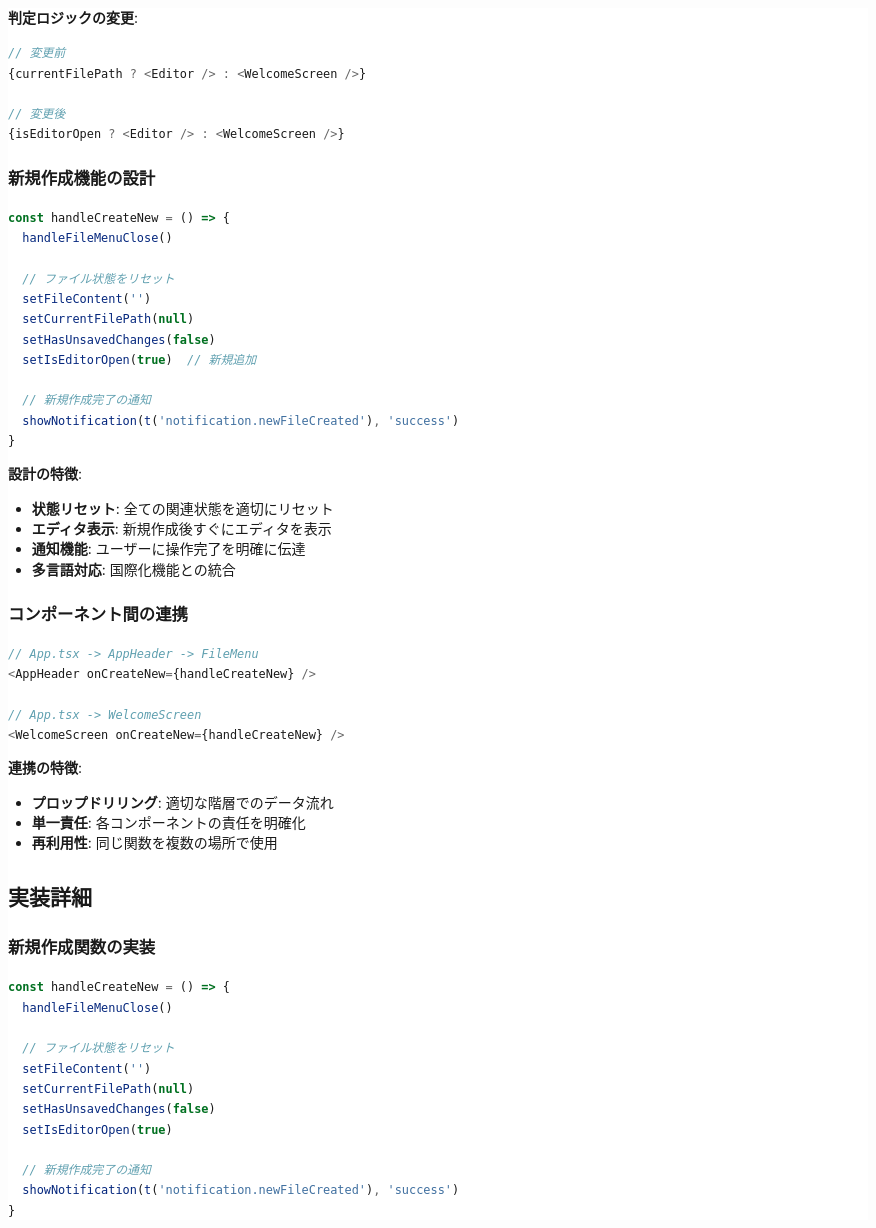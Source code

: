 **判定ロジックの変更**:
```typescript
// 変更前
{currentFilePath ? <Editor /> : <WelcomeScreen />}

// 変更後
{isEditorOpen ? <Editor /> : <WelcomeScreen />}
```

### 新規作成機能の設計
```typescript
const handleCreateNew = () => {
  handleFileMenuClose()
  
  // ファイル状態をリセット
  setFileContent('')
  setCurrentFilePath(null)
  setHasUnsavedChanges(false)
  setIsEditorOpen(true)  // 新規追加
  
  // 新規作成完了の通知
  showNotification(t('notification.newFileCreated'), 'success')
}
```

**設計の特徴**:
- **状態リセット**: 全ての関連状態を適切にリセット
- **エディタ表示**: 新規作成後すぐにエディタを表示
- **通知機能**: ユーザーに操作完了を明確に伝達
- **多言語対応**: 国際化機能との統合

### コンポーネント間の連携
```typescript
// App.tsx -> AppHeader -> FileMenu
<AppHeader onCreateNew={handleCreateNew} />

// App.tsx -> WelcomeScreen
<WelcomeScreen onCreateNew={handleCreateNew} />
```

**連携の特徴**:
- **プロップドリリング**: 適切な階層でのデータ流れ
- **単一責任**: 各コンポーネントの責任を明確化
- **再利用性**: 同じ関数を複数の場所で使用

## 実装詳細

### 新規作成関数の実装
```typescript
const handleCreateNew = () => {
  handleFileMenuClose()
  
  // ファイル状態をリセット
  setFileContent('')
  setCurrentFilePath(null)
  setHasUnsavedChanges(false)
  setIsEditorOpen(true)
  
  // 新規作成完了の通知
  showNotification(t('notification.newFileCreated'), 'success')
}
```

